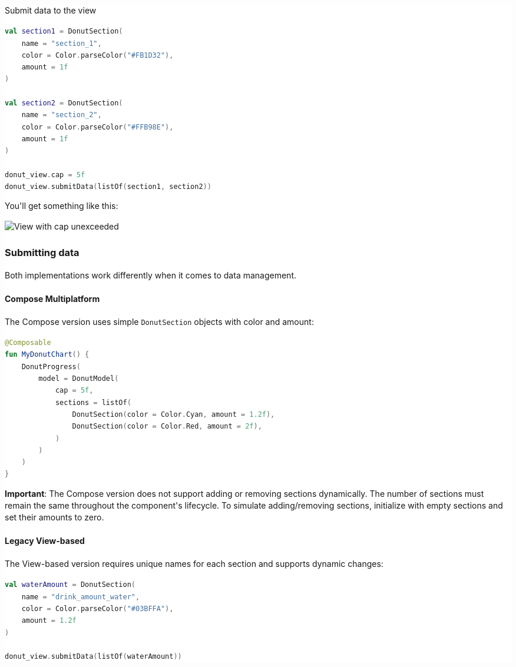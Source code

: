Submit data to the view

```kotlin
val section1 = DonutSection(
    name = "section_1",
    color = Color.parseColor("#FB1D32"),
    amount = 1f
)

val section2 = DonutSection(
    name = "section_2",
    color = Color.parseColor("#FFB98E"),
    amount = 1f
)

donut_view.cap = 5f
donut_view.submitData(listOf(section1, section2))
```

You'll get something like this:

![View with cap unexceeded](imgs/readme_intro_nocap.png)

### Submitting data

Both implementations work differently when it comes to data management.

#### Compose Multiplatform

The Compose version uses simple `DonutSection` objects with color and amount:

```kotlin
@Composable
fun MyDonutChart() {
    DonutProgress(
        model = DonutModel(
            cap = 5f,
            sections = listOf(
                DonutSection(color = Color.Cyan, amount = 1.2f),
                DonutSection(color = Color.Red, amount = 2f),
            )
        )
    )
}
```

**Important**: The Compose version does not support adding or removing sections dynamically. The number of sections must remain the same throughout the component's lifecycle. To simulate adding/removing sections, initialize with empty sections and set their amounts to zero.

#### Legacy View-based

The View-based version requires unique names for each section and supports dynamic changes:

```kotlin
val waterAmount = DonutSection(
    name = "drink_amount_water",
    color = Color.parseColor("#03BFFA"),
    amount = 1.2f
)

donut_view.submitData(listOf(waterAmount))
```
